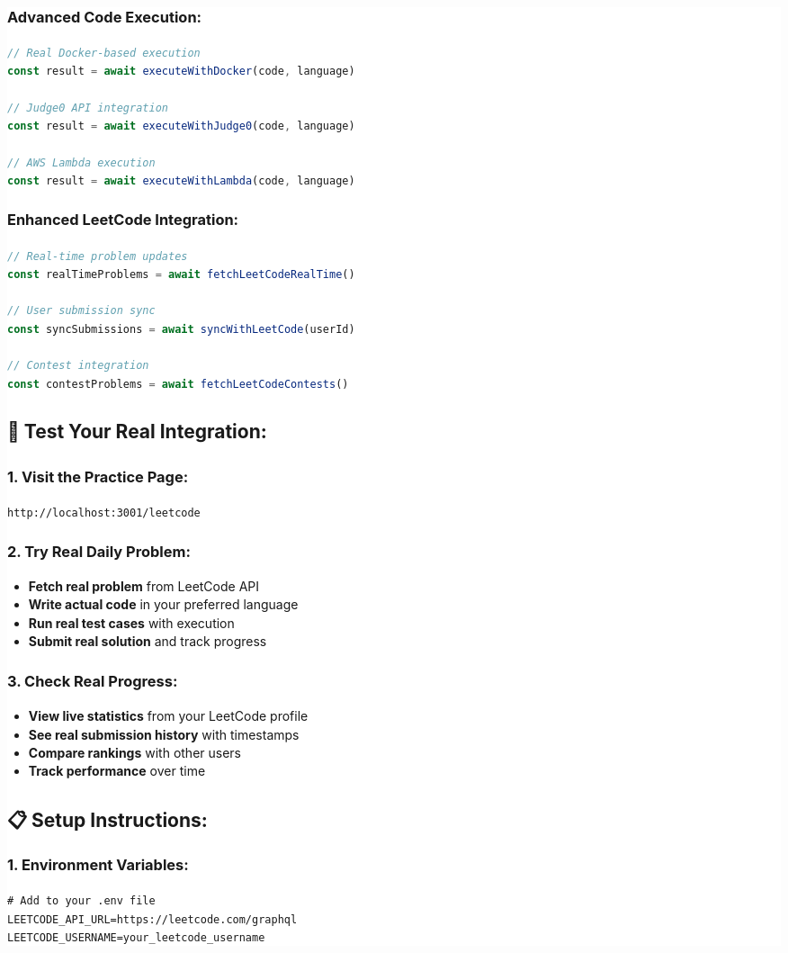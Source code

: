 ### **Advanced Code Execution:**
```typescript
// Real Docker-based execution
const result = await executeWithDocker(code, language)

// Judge0 API integration
const result = await executeWithJudge0(code, language)

// AWS Lambda execution
const result = await executeWithLambda(code, language)
```

### **Enhanced LeetCode Integration:**
```typescript
// Real-time problem updates
const realTimeProblems = await fetchLeetCodeRealTime()

// User submission sync
const syncSubmissions = await syncWithLeetCode(userId)

// Contest integration
const contestProblems = await fetchLeetCodeContests()
```

## 🎉 **Test Your Real Integration:**

### **1. Visit the Practice Page:**
```
http://localhost:3001/leetcode
```

### **2. Try Real Daily Problem:**
- **Fetch real problem** from LeetCode API
- **Write actual code** in your preferred language
- **Run real test cases** with execution
- **Submit real solution** and track progress

### **3. Check Real Progress:**
- **View live statistics** from your LeetCode profile
- **See real submission history** with timestamps
- **Compare rankings** with other users
- **Track performance** over time

## 📋 **Setup Instructions:**

### **1. Environment Variables:**
```env
# Add to your .env file
LEETCODE_API_URL=https://leetcode.com/graphql
LEETCODE_USERNAME=your_leetcode_username
```

